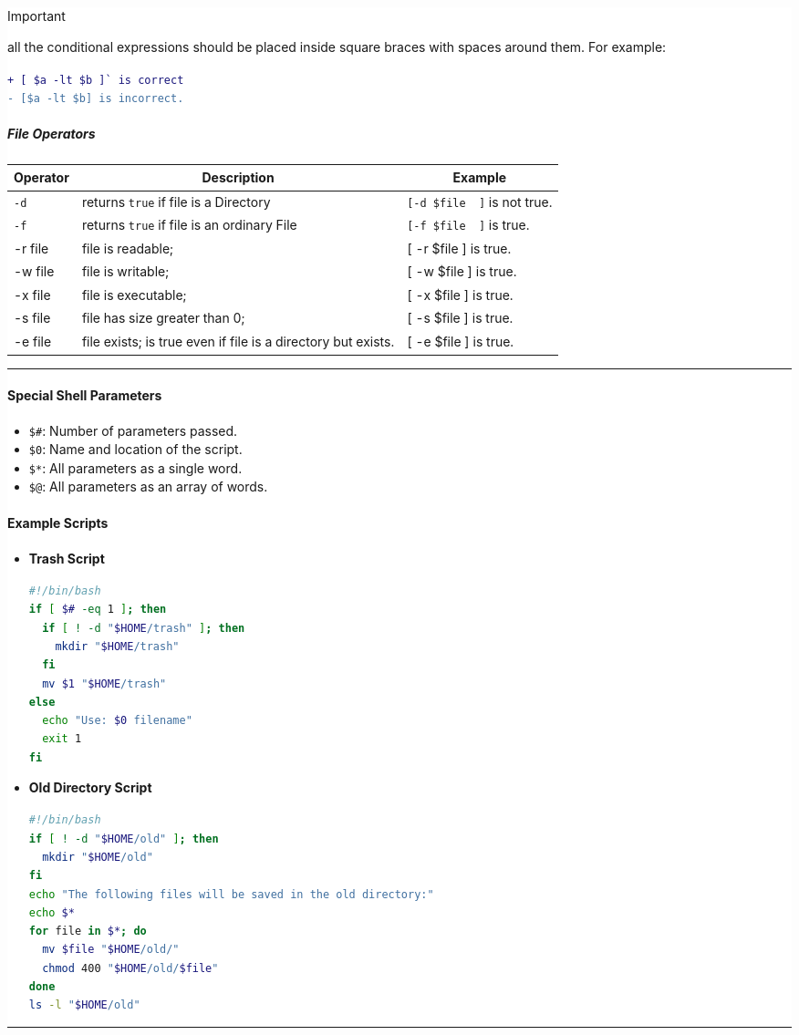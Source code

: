 > [!IMPORTANT]
> all the conditional expressions should be placed inside square braces with spaces around them. For example:

```diff
+ [ $a -lt $b ]` is correct
- [$a -lt $b] is incorrect.
```

##### File Operators

| Operator | Description                                                  | Example                     |
| -------- | ------------------------------------------------------------ | --------------------------- |
| `-d`     | returns `true` if file is a Directory                        | `[-d $file  ]` is not true. |
| `-f`     | returns `true` if file is an ordinary File                   | `[-f $file  ]` is true.     |
| -r file  | file is readable;                                            | [ -r $file ] is true.       |
| -w file  | file is writable;                                            | [ -w $file ] is true.       |
| -x file  | file is executable;                                          | [ -x $file ] is true.       |
| -s file  | file has size greater than 0;                                | [ -s $file ] is true.       |
| -e file  | file exists; is true even if file is a directory but exists. | [ -e $file ] is true.       |

---

#### Special Shell Parameters

- `$#`: Number of parameters passed.
- `$0`: Name and location of the script.
- `$*`: All parameters as a single word.
- `$@`: All parameters as an array of words.
#### Example Scripts

- **Trash Script**

  ```bash
  #!/bin/bash
  if [ $# -eq 1 ]; then
    if [ ! -d "$HOME/trash" ]; then
      mkdir "$HOME/trash"
    fi
    mv $1 "$HOME/trash"
  else
    echo "Use: $0 filename"
    exit 1
  fi
  ```

- **Old Directory Script**
  ```bash
  #!/bin/bash
  if [ ! -d "$HOME/old" ]; then
    mkdir "$HOME/old"
  fi
  echo "The following files will be saved in the old directory:"
  echo $*
  for file in $*; do
    mv $file "$HOME/old/"
    chmod 400 "$HOME/old/$file"
  done
  ls -l "$HOME/old"
  ```

---